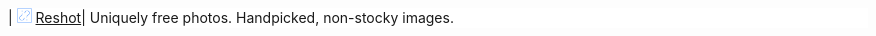 | <img src="image/others.svg" width="15" height="15" alt="Reshot" /> [Reshot](https://www.reshot.com/)| Uniquely free photos. Handpicked, non-stocky images.
